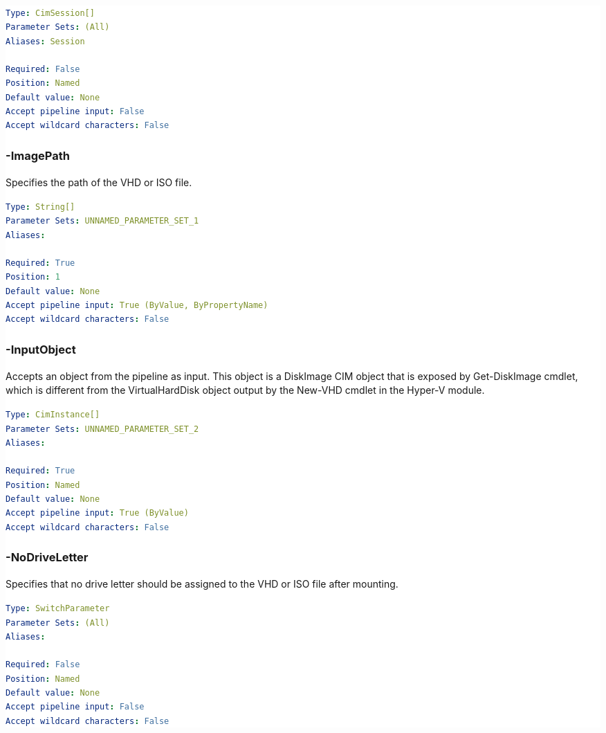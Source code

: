 ```yaml
Type: CimSession[]
Parameter Sets: (All)
Aliases: Session

Required: False
Position: Named
Default value: None
Accept pipeline input: False
Accept wildcard characters: False
```

### -ImagePath
Specifies the path of the VHD or ISO file.

```yaml
Type: String[]
Parameter Sets: UNNAMED_PARAMETER_SET_1
Aliases: 

Required: True
Position: 1
Default value: None
Accept pipeline input: True (ByValue, ByPropertyName)
Accept wildcard characters: False
```

### -InputObject
Accepts an object from the pipeline as input.
This object is a DiskImage CIM object that is exposed by Get-DiskImage cmdlet, which is different from the VirtualHardDisk object output by the New-VHD cmdlet in the Hyper-V module.

```yaml
Type: CimInstance[]
Parameter Sets: UNNAMED_PARAMETER_SET_2
Aliases: 

Required: True
Position: Named
Default value: None
Accept pipeline input: True (ByValue)
Accept wildcard characters: False
```

### -NoDriveLetter
Specifies that no drive letter should be assigned to the VHD or ISO file after mounting.

```yaml
Type: SwitchParameter
Parameter Sets: (All)
Aliases: 

Required: False
Position: Named
Default value: None
Accept pipeline input: False
Accept wildcard characters: False
```
